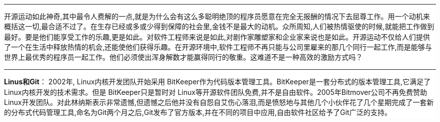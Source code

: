 -----------

开源运动如此神奇,其中最令人费解的一点,就是为什么会有这么多聪明绝顶的程序员愿意在完全无报酬的情况下去屈尊工作。用一个动机来概括这一切,最合适不过了。在生存已经或多或少得到保障的社会里,金钱不是最大的动机。众所周知,人们被热情驱使的时候,就能把工作做到最好。要是他们能享受工作的乐趣,更是如此。对软件工程师来说是如此,对剧作家雕塑家和企业家来说也是如此。开源运动不仅给人们提供了一个在生活中释放热情的机会,还能使他们获得乐趣。在开源环境中,软件工程师不再只能与公司里雇来的那几个同行一起工作,而是能够与世界上最优秀的程序员一起工作。他们必须使出浑身解数才能赢得同行的敬重。这难道不是一种高效的激励方式吗？

-----------

**Linus和Git**：
2002年, Linux内核开发团队开始采用 BitKeeper作为代码版本管理工具。BitKeeper是一套分布式的版本管理工具,它满足了 Linux内核开发的技术需求。但是 BitKeeper只是暂时对 Linux等开源软件团队免费,并不是自由软件。2005年Bitmover公司不再免费赞助 Linux开发团队。对此林纳斯表示非常遗憾,但遗憾之后他并没有自怨自艾伤心落泪,而是愤怒地与其他几个小伙伴花了几个星期完成了一套新的分布式代码管理工具,命名为Git两个月之后,Git发布了官方版本,并在不同的项目中应用,自由软件社区给予了Git广泛的支持。
